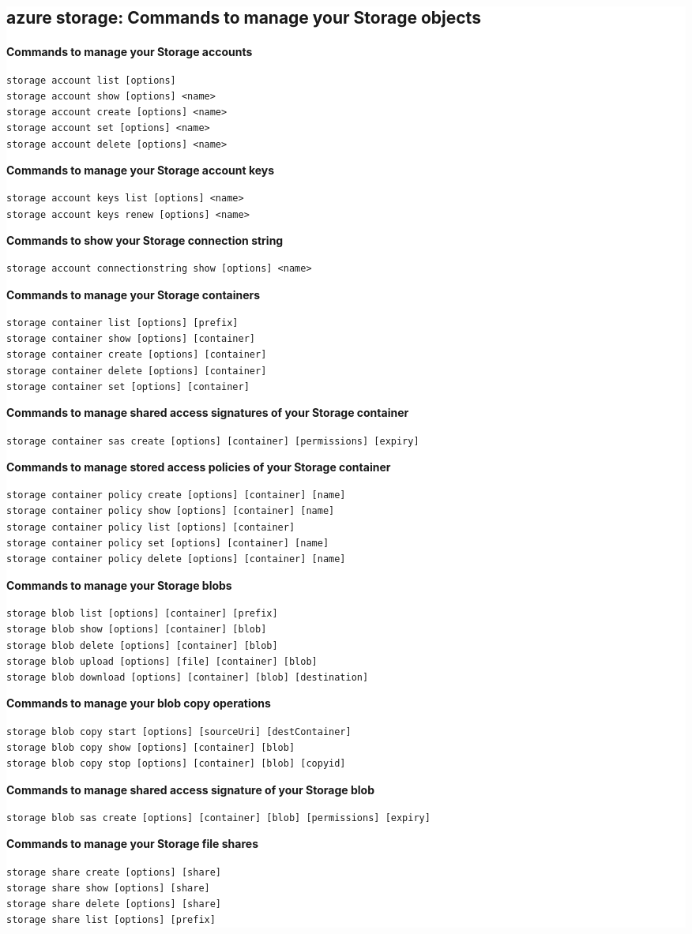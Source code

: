 ## azure storage: Commands to manage your Storage objects
**Commands to manage your Storage accounts**

    storage account list [options]
    storage account show [options] <name>
    storage account create [options] <name>
    storage account set [options] <name>
    storage account delete [options] <name>

**Commands to manage your Storage account keys**

    storage account keys list [options] <name>
    storage account keys renew [options] <name>

**Commands to show your Storage connection string**

    storage account connectionstring show [options] <name>

**Commands to manage your Storage containers**

    storage container list [options] [prefix]
    storage container show [options] [container]
    storage container create [options] [container]
    storage container delete [options] [container]
    storage container set [options] [container]

**Commands to manage shared access signatures of your Storage container**

    storage container sas create [options] [container] [permissions] [expiry]

**Commands to manage stored access policies of your Storage container**

    storage container policy create [options] [container] [name]
    storage container policy show [options] [container] [name]
    storage container policy list [options] [container]
    storage container policy set [options] [container] [name]
    storage container policy delete [options] [container] [name]

**Commands to manage your Storage blobs**

    storage blob list [options] [container] [prefix]
    storage blob show [options] [container] [blob]
    storage blob delete [options] [container] [blob]
    storage blob upload [options] [file] [container] [blob]
    storage blob download [options] [container] [blob] [destination]

**Commands to manage your blob copy operations**

    storage blob copy start [options] [sourceUri] [destContainer]
    storage blob copy show [options] [container] [blob]
    storage blob copy stop [options] [container] [blob] [copyid]

**Commands to manage shared access signature of your Storage blob**

    storage blob sas create [options] [container] [blob] [permissions] [expiry]

**Commands to manage your Storage file shares**

    storage share create [options] [share]
    storage share show [options] [share]
    storage share delete [options] [share]
    storage share list [options] [prefix]
